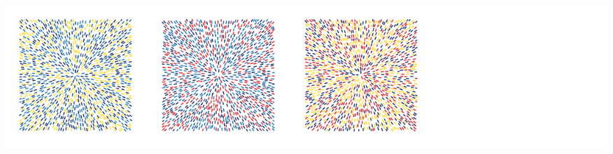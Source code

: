 <img src="./JAN11-20/JAN17/JAN17_1.png" width="200"/> <img src="./JAN11-20/JAN17/JAN17_2.png" width="200"/> <img src="./JAN11-20/JAN17/JAN17_3.png" width="200"/>